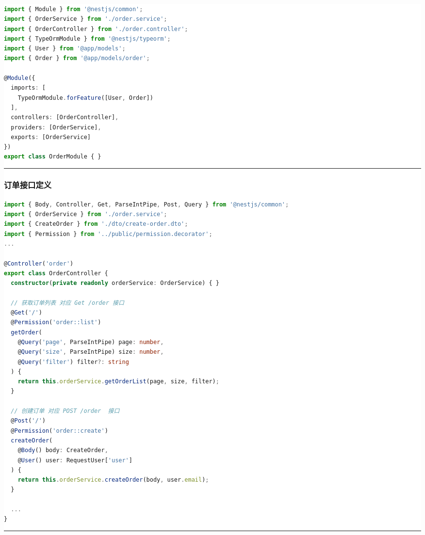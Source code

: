 ```ts
import { Module } from '@nestjs/common';
import { OrderService } from './order.service';
import { OrderController } from './order.controller';
import { TypeOrmModule } from '@nestjs/typeorm';
import { User } from '@app/models';
import { Order } from '@app/models/order';

@Module({
  imports: [
    TypeOrmModule.forFeature([User, Order])
  ],
  controllers: [OrderController],
  providers: [OrderService],
  exports: [OrderService]
})
export class OrderModule { }
```

---

### 订单接口定义

```ts {*}{maxHeight:'350px'}
import { Body, Controller, Get, ParseIntPipe, Post, Query } from '@nestjs/common';
import { OrderService } from './order.service';
import { CreateOrder } from './dto/create-order.dto';
import { Permission } from '../public/permission.decorator';
...

@Controller('order')
export class OrderController {
  constructor(private readonly orderService: OrderService) { }

  // 获取订单列表 对应 Get /order 接口
  @Get('/')
  @Permission('order::list')
  getOrder(
    @Query('page', ParseIntPipe) page: number,
    @Query('size', ParseIntPipe) size: number,
    @Query('filter') filter?: string
  ) {
    return this.orderService.getOrderList(page, size, filter);
  }

  // 创建订单 对应 POST /order  接口
  @Post('/')
  @Permission('order::create')
  createOrder(
    @Body() body: CreateOrder,
    @User() user: RequestUser['user']
  ) {
    return this.orderService.createOrder(body, user.email);
  }

  ...
}
```

---